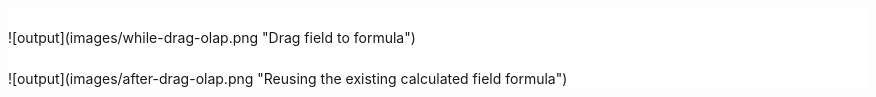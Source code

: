 <br/>
![output](images/while-drag-olap.png "Drag field to formula")
<br/>
<br/>
![output](images/after-drag-olap.png "Reusing the existing calculated field formula")
